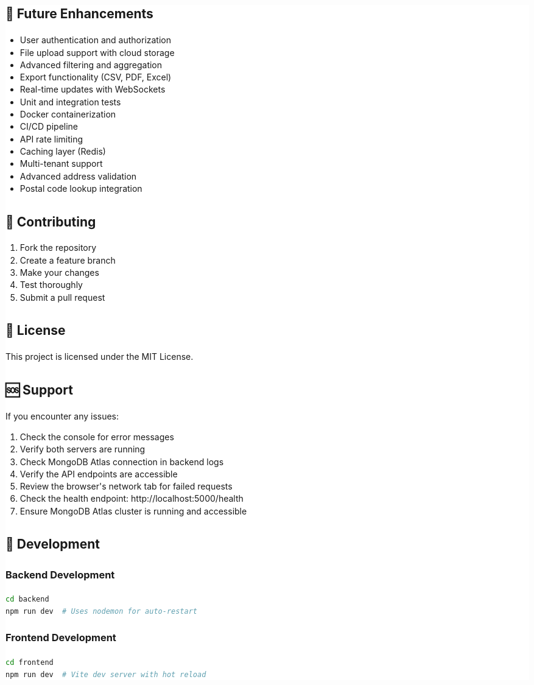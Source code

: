 ## 🌟 Future Enhancements

- User authentication and authorization
- File upload support with cloud storage
- Advanced filtering and aggregation
- Export functionality (CSV, PDF, Excel)
- Real-time updates with WebSockets
- Unit and integration tests
- Docker containerization
- CI/CD pipeline
- API rate limiting
- Caching layer (Redis)
- Multi-tenant support
- Advanced address validation
- Postal code lookup integration

## 🤝 Contributing

1. Fork the repository
2. Create a feature branch
3. Make your changes
4. Test thoroughly
5. Submit a pull request

## 📄 License

This project is licensed under the MIT License.

## 🆘 Support

If you encounter any issues:

1. Check the console for error messages
2. Verify both servers are running
3. Check MongoDB Atlas connection in backend logs
4. Verify the API endpoints are accessible
5. Review the browser's network tab for failed requests
6. Check the health endpoint: http://localhost:5000/health
7. Ensure MongoDB Atlas cluster is running and accessible

## 🔧 Development

### Backend Development
```bash
cd backend
npm run dev  # Uses nodemon for auto-restart
```

### Frontend Development
```bash
cd frontend
npm run dev  # Vite dev server with hot reload
```
